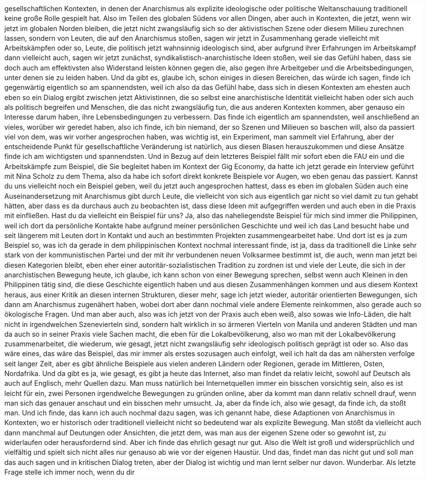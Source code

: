 gesellschaftlichen Kontexten, in denen der Anarchismus als explizite ideologische oder politische Weltanschauung traditionell keine große Rolle gespielt hat. Also im Teilen des globalen Südens vor allen Dingen, aber auch in Kontexten, die jetzt, wenn wir jetzt im globalen Norden bleiben, die jetzt nicht zwangsläufig sich so der aktivistischen Szene oder diesem Milieu zurechnen lassen, sondern von Leuten, die auf den Anarchismus stoßen, sagen wir jetzt in Zusammenhang gerade vielleicht mit Arbeitskämpfen oder so, Leute, die politisch jetzt wahnsinnig ideologisch sind, aber aufgrund ihrer Erfahrungen im Arbeitskampf dann vielleicht auch, sagen wir jetzt zunächst, syndikalistisch-anarchistische Ideen stoßen, weil sie das Gefühl haben, dass sie doch auch am effektivsten also Widerstand leisten können gegen die, also gegen ihre Arbeitgeber und die Arbeitsbedingungen, unter denen sie zu leiden haben. Und da gibt es, glaube ich, schon einiges in diesen Bereichen, das würde ich sagen, finde ich gegenwärtig eigentlich so am spannendsten, weil ich also da das Gefühl habe, dass sich in diesen Kontexten am ehesten auch eben so ein Dialog ergibt zwischen jetzt Aktivistinnen, die so selbst eine anarchistische Identität vielleicht haben oder sich auch als politisch begreifen und Menschen, die das nicht zwangsläufig tun, die aus anderen Kontexten kommen, aber genauso ein Interesse darum haben, ihre Lebensbedingungen zu verbessern. Das finde ich eigentlich am spannendsten, weil anschließend an vieles, worüber wir geredet haben, also ich finde, ich bin niemand, der so Szenen und Milieuen so baschen will, also da passiert viel von dem, was wir vorher angesprochen haben, was wichtig ist, ein Experiment, man sammelt viel Erfahrung, aber der entscheidende Punkt für gesellschaftliche Veränderung ist natürlich, aus diesen Blasen herauszukommen und diese Ansätze finde ich am wichtigsten und spannendsten. Und in Bezug auf dein letzteres Beispiel fällt mir sofort eben die FAU ein und die Arbeitskämpfe zum Beispiel, die Sie begleitet haben im Kontext der Gig Economy, da hatte ich jetzt gerade ein Interview geführt mit Nina Scholz zu dem Thema, also da habe ich sofort direkt konkrete Beispiele vor Augen, wo eben genau das passiert. Kannst du uns vielleicht noch ein Beispiel geben, weil du jetzt auch angesprochen hattest, dass es eben im globalen Süden auch eine Auseinandersetzung mit Anarchismus gibt durch Leute, die vielleicht von sich aus eigentlich gar nicht so viel damit zu tun gehabt hätten, aber dass es da durchaus auch zu beobachten ist, dass diese Ideen mit aufgegriffen werden und auch eben in die Praxis mit einfließen. Hast du da vielleicht ein Beispiel für uns? Ja, also das naheliegendste Beispiel für mich sind immer die Philippinen, weil ich dort da persönliche Kontakte habe aufgrund meiner persönlichen Geschichte und weil ich das Land besucht habe und seit längerem mit Leuten dort in Kontakt und auch an bestimmten Projekten zusammengearbeitet habe. Und dort ist es ja zum Beispiel so, was ich da gerade in dem philippinischen Kontext nochmal interessant finde, ist ja, dass da traditionell die Linke sehr stark von der kommunistischen Partei und der mit ihr verbundenen neuen Volksarmee bestimmt ist, die auch, wenn man jetzt bei diesen Kategorien bleibt, eben eher einer autoritär-sozialistischen Tradition zu zordnen ist und viele der Leute, die sich in der anarchistischen Bewegung heute, ich glaube, ich kann schon von einer Bewegung sprechen, selbst wenn auch Kleinen in den Philippinen tätig sind, die diese Geschichte eigentlich haben und aus diesen Zusammenhängen kommen und aus diesem Kontext heraus, aus einer Kritik an diesen internen Strukturen, dieser mehr, sage ich jetzt wieder, autoritär orientierten Bewegungen, sich dann am Anarchismus zugenähert haben, wobei dort aber dann nochmal viele andere Elemente reinkommen, also gerade auch so ökologische Fragen. Und man aber auch, also was ich jetzt von der Praxis auch eben weiß, also sowas wie Info-Läden, die halt nicht in irgendwelchen Szenevierteln sind, sondern halt wirklich in so ärmeren Vierteln von Manila und anderen Städten und man da auch so in seiner Praxis viele Sachen macht, die eben für die Lokalbevölkerung, also wo man mit der Lokalbevölkerung zusammenarbeitet, die wiederum, wie gesagt, jetzt nicht zwangsläufig sehr ideologisch politisch geprägt ist oder so. Also das wäre eines, das wäre das Beispiel, das mir immer als erstes sozusagen auch einfolgt, weil ich halt da das am nähersten verfolge seit langer Zeit, aber es gibt ähnliche Beispiele aus vielen anderen Ländern oder Regionen, gerade im Mittleren, Osten, Nordafrika. Und da gibt es ja, wie gesagt, es gibt ja heute das Internet, also man findet da relativ leicht, sowohl auf Deutsch als auch auf Englisch, mehr Quellen dazu. Man muss natürlich bei Internetquellen immer ein bisschen vorsichtig sein, also es ist leicht für ein, zwei Personen irgendwelche Bewegungen zu gründen online, aber da kommt man dann relativ schnell drauf, wenn man sich das genauer anschaut und ein bisschen mehr umsucht. Ja, aber da finde ich, also wie gesagt, da finde ich, da stoßt man. Und ich finde, das kann ich auch nochmal dazu sagen, was ich genannt habe, diese Adaptionen von Anarchismus in Kontexten, wo er historisch oder traditionell vielleicht nicht so bedeutend war als explizite Bewegung. Man stößt da vielleicht auch dann manchmal auf Deutungen oder Ansichten, die jetzt dem, was man aus der eigenen Szene oder so gewohnt ist, zu widerlaufen oder herausfordernd sind. Aber ich finde das ehrlich gesagt nur gut. Also die Welt ist groß und widersprüchlich und vielfältig und spielt sich nicht alles nur genauso ab wie vor der eigenen Haustür. Und das, findet man das nicht gut und soll man das auch sagen und in kritischen Dialog treten, aber der Dialog ist wichtig und man lernt selber nur davon. Wunderbar. Als letzte Frage stelle ich immer noch, wenn du dir